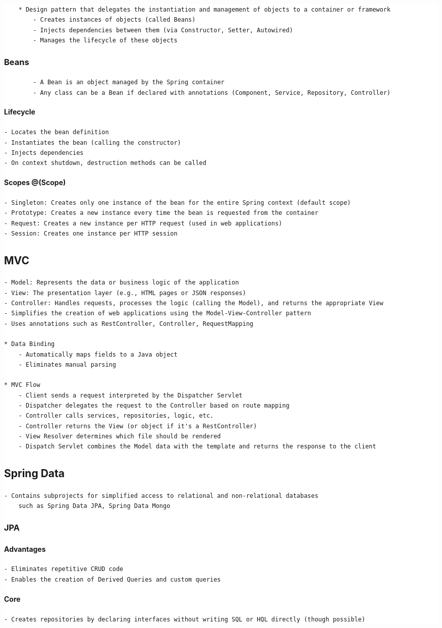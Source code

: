        * Design pattern that delegates the instantiation and management of objects to a container or framework 
            - Creates instances of objects (called Beans)
            - Injects dependencies between them (via Constructor, Setter, Autowired)
            - Manages the lifecycle of these objects
### Beans
            - A Bean is an object managed by the Spring container
            - Any class can be a Bean if declared with annotations (Component, Service, Repository, Controller)
#### Lifecycle
    - Locates the bean definition
    - Instantiates the bean (calling the constructor)
    - Injects dependencies 
    - On context shutdown, destruction methods can be called

#### Scopes @(Scope)
    - Singleton: Creates only one instance of the bean for the entire Spring context (default scope)
    - Prototype: Creates a new instance every time the bean is requested from the container
    - Request: Creates a new instance per HTTP request (used in web applications)
    - Session: Creates one instance per HTTP session
## MVC
    - Model: Represents the data or business logic of the application
    - View: The presentation layer (e.g., HTML pages or JSON responses)
    - Controller: Handles requests, processes the logic (calling the Model), and returns the appropriate View
    - Simplifies the creation of web applications using the Model-View-Controller pattern
    - Uses annotations such as RestController, Controller, RequestMapping

    * Data Binding
        - Automatically maps fields to a Java object
        - Eliminates manual parsing

    * MVC Flow
        - Client sends a request interpreted by the Dispatcher Servlet
        - Dispatcher delegates the request to the Controller based on route mapping
        - Controller calls services, repositories, logic, etc.
        - Controller returns the View (or object if it's a RestController)
        - View Resolver determines which file should be rendered
        - Dispatch Servlet combines the Model data with the template and returns the response to the client
## Spring Data
    - Contains subprojects for simplified access to relational and non-relational databases
        such as Spring Data JPA, Spring Data Mongo

### JPA
#### Advantages
    - Eliminates repetitive CRUD code
    - Enables the creation of Derived Queries and custom queries
#### Core
    - Creates repositories by declaring interfaces without writing SQL or HQL directly (though possible)
    